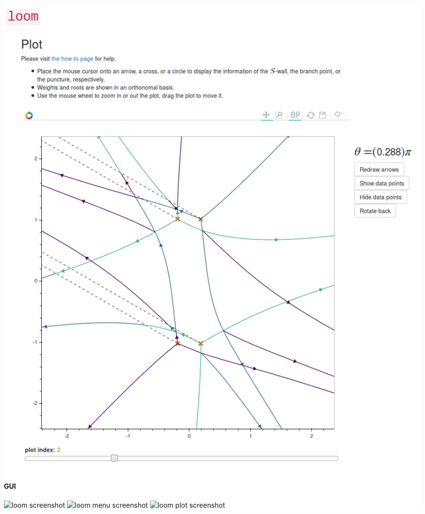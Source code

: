 ![plot](https://github.com/plonghi/loom-py3/blob/ETH-server/screenshots/web_ui_plot.png "plot page")


#### GUI
![loom screenshot](https://github.com/plonghi/loom-py3/blob/ETH-server/screeenshots/loom_desktop.png "loom desktop")
![loom menu screenshot](https://github.com/plonghi/loom-py3/blob/ETH-server/screeenshots/loom_menu.png "loom menu")
![loom plot screenshot](https://github.com/plonghi/loom-py3/blob/ETH-server/screeenshots/loom_plot.png "loom plot")
